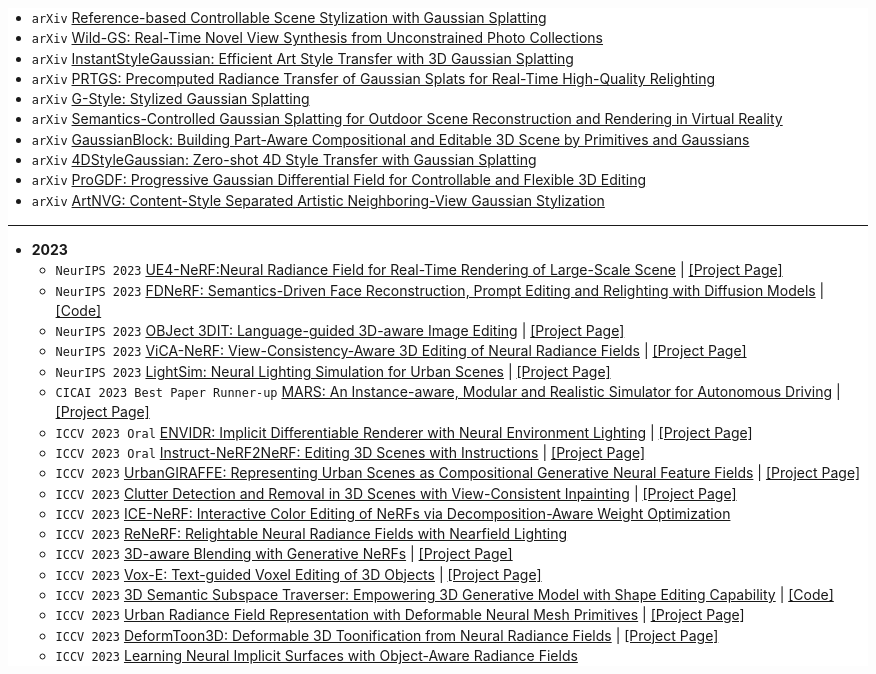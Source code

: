   - `arXiv` [Reference-based Controllable Scene Stylization with Gaussian Splatting](https://arxiv.org/abs/2407.07220)
  - `arXiv` [Wild-GS: Real-Time Novel View Synthesis from Unconstrained Photo Collections](https://arxiv.org/abs/2406.10373)
  - `arXiv` [InstantStyleGaussian: Efficient Art Style Transfer with 3D Gaussian Splatting](https://arxiv.org/abs/2408.04249)
  - `arXiv` [PRTGS: Precomputed Radiance Transfer of Gaussian Splats for Real-Time High-Quality Relighting](https://arxiv.org/abs/2408.03538)
  - `arXiv` [G-Style: Stylized Gaussian Splatting](https://arxiv.org/abs/2408.15695)
  - `arXiv` [Semantics-Controlled Gaussian Splatting for Outdoor Scene Reconstruction and Rendering in Virtual Reality](https://arxiv.org/abs/2409.15959)
  - `arXiv` [GaussianBlock: Building Part-Aware Compositional and Editable 3D Scene by Primitives and Gaussians](https://arxiv.org/abs/2410.01535)
  - `arXiv` [4DStyleGaussian: Zero-shot 4D Style Transfer with Gaussian Splatting](https://arxiv.org/abs/2410.10412)
  - `arXiv` [ProGDF: Progressive Gaussian Differential Field for Controllable and Flexible 3D Editing](https://arxiv.org/abs/2412.08152)
  - `arXiv` [ArtNVG: Content-Style Separated Artistic Neighboring-View Gaussian Stylization](https://arxiv.org/abs/2412.18783)
---
+ **2023**
  - `NeurIPS 2023` [UE4-NeRF:Neural Radiance Field for Real-Time Rendering of Large-Scale Scene](https://arxiv.org/abs/2310.13263) | [[Project Page]](https://jamchaos.github.io/UE4-NeRF/)
  - `NeurIPS 2023` [FDNeRF: Semantics-Driven Face Reconstruction, Prompt Editing and Relighting with Diffusion Models](https://arxiv.org/abs/2306.00783) | [[Code]](https://github.com/BillyXYB/FDNeRF)
  - `NeurIPS 2023` [OBJect 3DIT: Language-guided 3D-aware Image Editing](https://arxiv.org/abs/2307.11073) | [[Project Page]](https://prior.allenai.org/projects/object-edit)
  - `NeurIPS 2023` [ViCA-NeRF: View-Consistency-Aware 3D Editing of Neural Radiance Fields](https://arxiv.org/abs/2402.00864) | [[Project Page]](https://dongjiahua.github.io/VICA-NeRF/)
  - `NeurIPS 2023` [LightSim: Neural Lighting Simulation for Urban Scenes](https://arxiv.org/abs/2312.06654) | [[Project Page]](https://waabi.ai/lightsim/)
  - `CICAI 2023 Best Paper Runner-up` [MARS: An Instance-aware, Modular and Realistic Simulator for Autonomous Driving](https://arxiv.org/abs/2307.15058) | [[Project Page]](https://open-air-sun.github.io/mars/)
  - `ICCV 2023 Oral` [ENVIDR: Implicit Differentiable Renderer with Neural Environment Lighting](https://arxiv.org/abs/2303.13022) | [[Project Page]](https://nexuslrf.github.io/ENVIDR/)
  - `ICCV 2023 Oral` [Instruct-NeRF2NeRF: Editing 3D Scenes with Instructions](https://arxiv.org/abs/2303.12789) | [[Project Page]](https://instruct-nerf2nerf.github.io/)
  - `ICCV 2023` [UrbanGIRAFFE: Representing Urban Scenes as Compositional Generative Neural Feature Fields](https://arxiv.org/abs/2303.14167) | [[Project Page]](https://lv3d.github.io/urbanGIRAFFE/)
  - `ICCV 2023` [Clutter Detection and Removal in 3D Scenes with View-Consistent Inpainting](https://arxiv.org/abs/2304.03763) | [[Project Page]](https://weify627.github.io/clutter/)
  - `ICCV 2023` [ICE-NeRF: Interactive Color Editing of NeRFs via Decomposition-Aware Weight Optimization](https://openaccess.thecvf.com//content/ICCV2023/html/Lee_ICE-NeRF_Interactive_Color_Editing_of_NeRFs_via_Decomposition-Aware_Weight_Optimization_ICCV_2023_paper.html) 
  - `ICCV 2023` [ReNeRF: Relightable Neural Radiance Fields with Nearfield Lighting](https://openaccess.thecvf.com/content/ICCV2023/html/Xu_ReNeRF_Relightable_Neural_Radiance_Fields_with_Nearfield_Lighting_ICCV_2023_paper.html) 
  - `ICCV 2023` [3D-aware Blending with Generative NeRFs](https://arxiv.org/abs/2302.06608) | [[Project Page]](https://blandocs.github.io/blendnerf)
  - `ICCV 2023` [Vox-E: Text-guided Voxel Editing of 3D Objects](https://arxiv.org/abs/2303.12048) | [[Project Page]](https://tau-vailab.github.io/Vox-E/)
  - `ICCV 2023` [3D Semantic Subspace Traverser: Empowering 3D Generative Model with Shape Editing Capability](https://arxiv.org/abs/2307.14051) | [[Code]](https://github.com/TrepangCat/3D_Semantic_Subspace_Traverser)
  - `ICCV 2023` [Urban Radiance Field Representation with Deformable Neural Mesh Primitives](https://arxiv.org/abs/2307.10776) | [[Project Page]](https://dnmp.github.io/)
  - `ICCV 2023` [DeformToon3D: Deformable 3D Toonification from Neural Radiance Fields](https://arxiv.org/abs/2309.04410) | [[Project Page]](https://www.mmlab-ntu.com/project/deformtoon3d/)
  - `ICCV 2023` [Learning Neural Implicit Surfaces with Object-Aware Radiance Fields](https://openaccess.thecvf.com//content/ICCV2023/html/Zhang_Learning_Neural_Implicit_Surfaces_with_Object-Aware_Radiance_Fields_ICCV_2023_paper.html) 